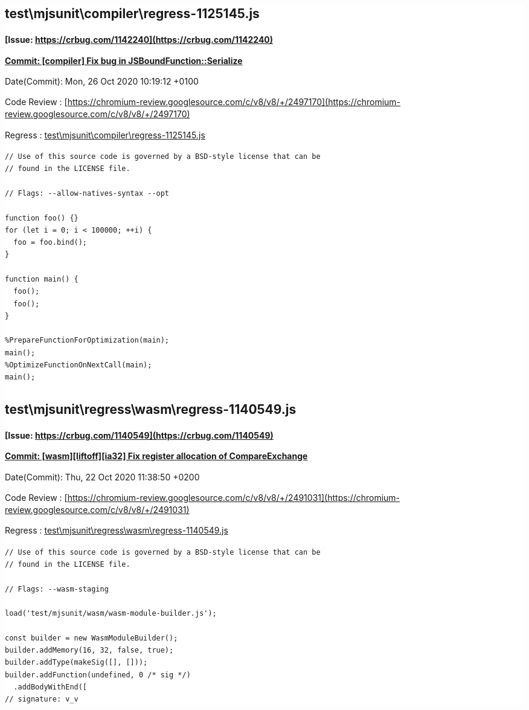 

## **test\mjsunit\compiler\regress-1125145.js**
**[Issue: https://crbug.com/1142240](https://crbug.com/1142240)**

**[Commit: [compiler] Fix bug in JSBoundFunction::Serialize](https://chromium.googlesource.com/v8/v8/+/0798cc5867d7f14530b8582ec795f917f393dffa)**


Date(Commit): Mon, 26 Oct 2020 10:19:12 +0100

Code Review : [https://chromium-review.googlesource.com/c/v8/v8/+/2497170](https://chromium-review.googlesource.com/c/v8/v8/+/2497170)

Regress : [test\mjsunit\compiler\regress-1125145.js](https://chromium.googlesource.com/v8/v8/+/master/test/mjsunit/compiler/regress-1125145.js)

```// Copyright 2020 the V8 project authors. All rights reserved.
// Use of this source code is governed by a BSD-style license that can be
// found in the LICENSE file.

// Flags: --allow-natives-syntax --opt

function foo() {}
for (let i = 0; i < 100000; ++i) {
  foo = foo.bind();
}

function main() {
  foo();
  foo();
}

%PrepareFunctionForOptimization(main);
main();
%OptimizeFunctionOnNextCall(main);
main();
```


## **test\mjsunit\regress\wasm\regress-1140549.js**
**[Issue: https://crbug.com/1140549](https://crbug.com/1140549)**

**[Commit: [wasm][liftoff][ia32] Fix register allocation of CompareExchange](https://chromium.googlesource.com/v8/v8/+/70a389ac8778064e470a95412d40e17f97898142)**


Date(Commit): Thu, 22 Oct 2020 11:38:50 +0200

Code Review : [https://chromium-review.googlesource.com/c/v8/v8/+/2491031](https://chromium-review.googlesource.com/c/v8/v8/+/2491031)

Regress : [test\mjsunit\regress\wasm\regress-1140549.js](https://chromium.googlesource.com/v8/v8/+/master/test/mjsunit/regress/wasm/regress-1140549.js)

```// Copyright 2020 the V8 project authors. All rights reserved.
// Use of this source code is governed by a BSD-style license that can be
// found in the LICENSE file.

// Flags: --wasm-staging

load('test/mjsunit/wasm/wasm-module-builder.js');

const builder = new WasmModuleBuilder();
builder.addMemory(16, 32, false, true);
builder.addType(makeSig([], []));
builder.addFunction(undefined, 0 /* sig */)
  .addBodyWithEnd([
// signature: v_v
```